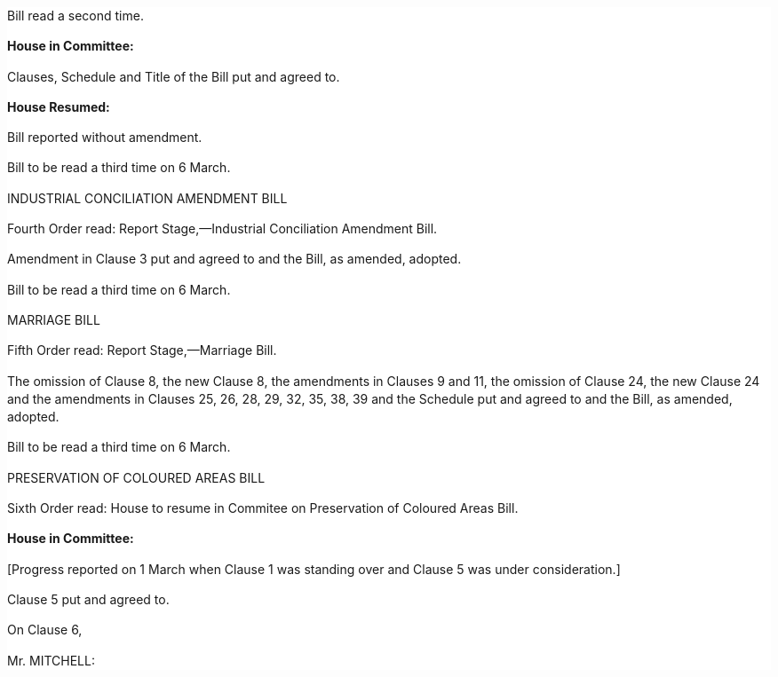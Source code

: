 <p>Bill read a second time.</p>

<p><b>House in Committee:</b></p>

<p>Clauses, Schedule and Title of the Bill put and agreed to.</p>

<p><b>House Resumed:</b></p>

<p>Bill reported without amendment.</p>

<p>Bill to be read a third time on 6 March.</p>

</debateSection>

<debateSection name="#industrial_conciliation_amendment_bill">

<heading>INDUSTRIAL CONCILIATION AMENDMENT BILL</heading>

<p>Fourth Order read: Report Stage,&#x2014;Industrial Conciliation Amendment Bill.</p>

<p>Amendment in Clause 3 put and agreed to and the Bill, as amended, adopted.</p>

<p>Bill to be read a third time on 6 March.</p>

</debateSection>

<debateSection name="#marriage_bill">

<heading>MARRIAGE BILL</heading>

<p>Fifth Order read: Report Stage,&#x2014;Marriage Bill.</p>

<p>The omission of Clause 8, the new Clause 8, the amendments in Clauses 9 and 11, the omission of Clause 24, the new Clause 24 and the amendments in Clauses 25, 26, 28, 29, 32, 35, 38, 39 and the Schedule put and agreed to and the Bill, as amended, adopted.</p>

<p>Bill to be read a third time on 6 March.</p>

</debateSection>

<debateSection name="#preservation_of_coloured_areas_bill">

<heading>PRESERVATION OF COLOURED AREAS BILL</heading>

<p>Sixth Order read: House to resume in Commitee on Preservation of Coloured Areas Bill.</p>

<p><b>House in Committee:</b></p>

<p>[Progress reported on 1 March when Clause 1 was standing over and Clause 5 was under consideration.]</p>

<p>Clause 5 put and agreed to.</p>

<p>On Clause 6,</p>

<speech by="#mitchell">

<from>Mr. <person refersTo="hansard_za">MITCHELL</person>:</from>
